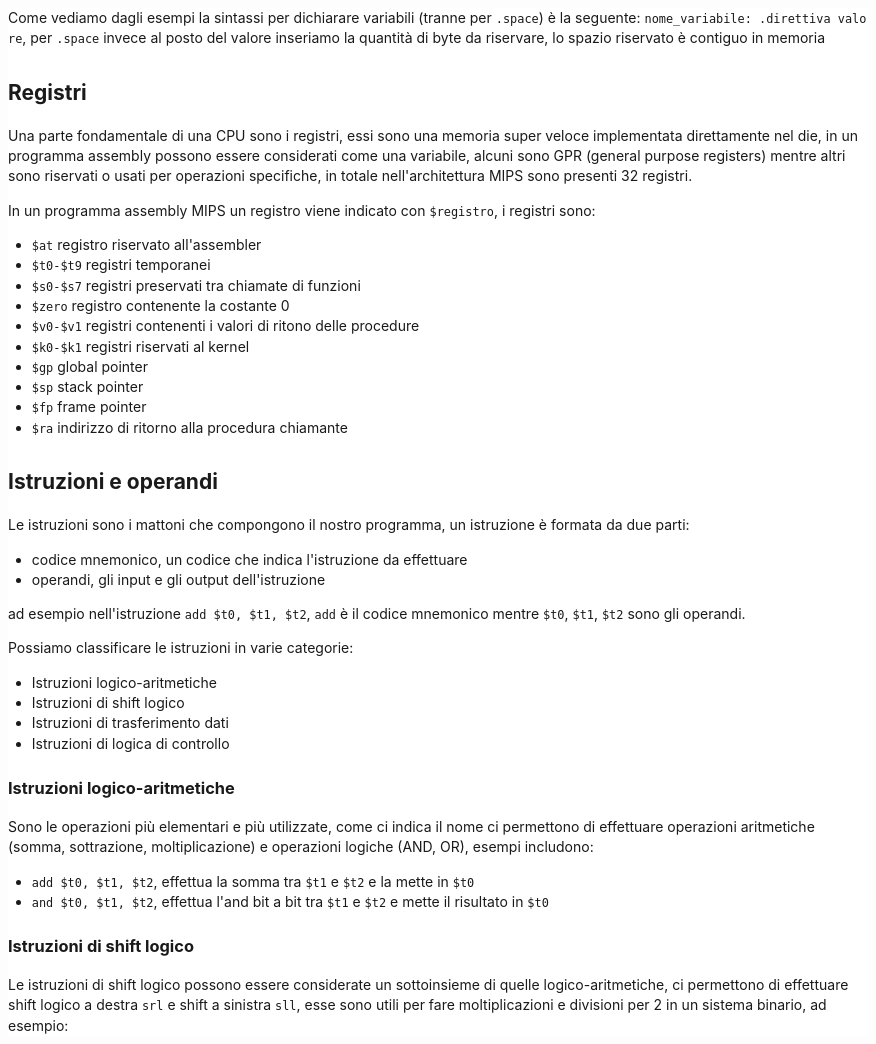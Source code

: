 Come vediamo dagli esempi la sintassi per dichiarare variabili (tranne per `.space`) è la seguente: `nome_variabile: .direttiva valore`, per `.space` invece al posto del valore inseriamo la quantità di byte da riservare, lo spazio riservato è contiguo in memoria

## Registri

Una parte fondamentale di una CPU sono i registri, essi sono una memoria super veloce implementata direttamente nel die, in un programma assembly possono essere considerati come una variabile, alcuni sono GPR (general purpose registers) mentre altri sono riservati o usati per operazioni specifiche, in totale nell'architettura MIPS sono presenti 32 registri.

In un programma assembly MIPS un registro viene indicato con `$registro`, i registri sono:

- `$at` registro riservato all'assembler
- `$t0-$t9` registri temporanei
- `$s0-$s7` registri preservati tra chiamate di funzioni
- `$zero` registro contenente la costante 0
- `$v0-$v1` registri contenenti i valori di ritono delle procedure
- `$k0-$k1` registri riservati al kernel
- `$gp` global pointer
- `$sp` stack pointer
- `$fp` frame pointer
- `$ra` indirizzo di ritorno alla procedura chiamante

## Istruzioni e operandi

Le istruzioni sono i mattoni che compongono il nostro programma, un istruzione è formata da due parti:

- codice mnemonico, un codice che indica l'istruzione da effettuare
- operandi, gli input e gli output dell'istruzione

ad esempio nell'istruzione `add $t0, $t1, $t2`, `add` è il codice mnemonico mentre `$t0`, `$t1`, `$t2` sono gli operandi.

Possiamo classificare le istruzioni in varie categorie:

- Istruzioni logico-aritmetiche
- Istruzioni di shift logico
- Istruzioni di trasferimento dati
- Istruzioni di logica di controllo

### Istruzioni logico-aritmetiche

Sono le operazioni più elementari e più utilizzate, come ci indica il nome ci permettono di effettuare operazioni aritmetiche (somma, sottrazione, moltiplicazione) e operazioni logiche (AND, OR), esempi includono:

- `add $t0, $t1, $t2`, effettua la somma tra `$t1` e `$t2` e la mette in `$t0`
- `and $t0, $t1, $t2`, effettua l'and bit a bit tra `$t1` e `$t2` e mette il risultato in `$t0`

### Istruzioni di shift logico

Le istruzioni di shift logico possono essere considerate un sottoinsieme di quelle logico-aritmetiche, ci permettono di effettuare shift logico a destra `srl` e shift a sinistra `sll`, esse sono utili per fare moltiplicazioni e divisioni per 2 in un sistema binario, ad esempio:

